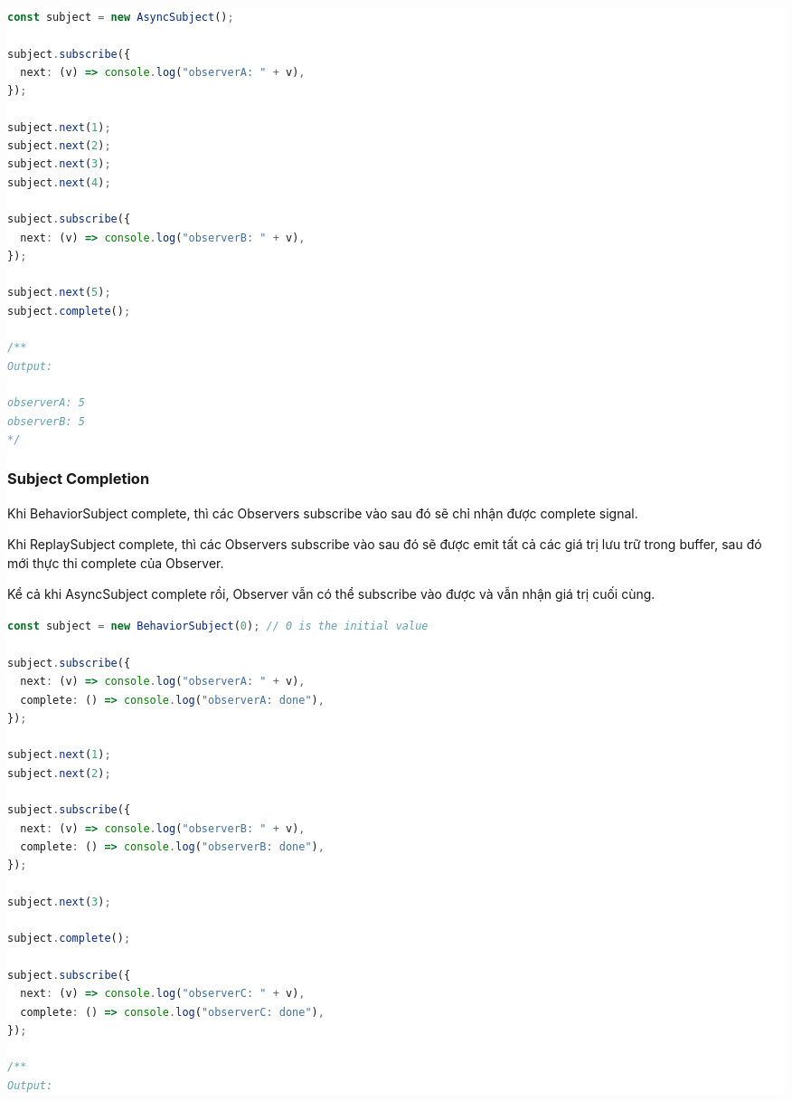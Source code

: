 ```ts
const subject = new AsyncSubject();

subject.subscribe({
  next: (v) => console.log("observerA: " + v),
});

subject.next(1);
subject.next(2);
subject.next(3);
subject.next(4);

subject.subscribe({
  next: (v) => console.log("observerB: " + v),
});

subject.next(5);
subject.complete();

/**
Output:

observerA: 5
observerB: 5
*/
```

### Subject Completion

Khi BehaviorSubject complete, thì các Observers subscribe vào sau đó sẽ chỉ nhận được complete signal.

Khi ReplaySubject complete, thì các Observers subscribe vào sau đó sẽ được emit tất cả các giá trị lưu trữ trong buffer, sau đó mới thực thi complete của Observer.

Kể cả khi AsyncSubject complete rồi, Observer vẫn có thể subscribe vào được và vẫn nhận giá trị cuối cùng.

```ts
const subject = new BehaviorSubject(0); // 0 is the initial value

subject.subscribe({
  next: (v) => console.log("observerA: " + v),
  complete: () => console.log("observerA: done"),
});

subject.next(1);
subject.next(2);

subject.subscribe({
  next: (v) => console.log("observerB: " + v),
  complete: () => console.log("observerB: done"),
});

subject.next(3);

subject.complete();

subject.subscribe({
  next: (v) => console.log("observerC: " + v),
  complete: () => console.log("observerC: done"),
});

/**
Output:

```